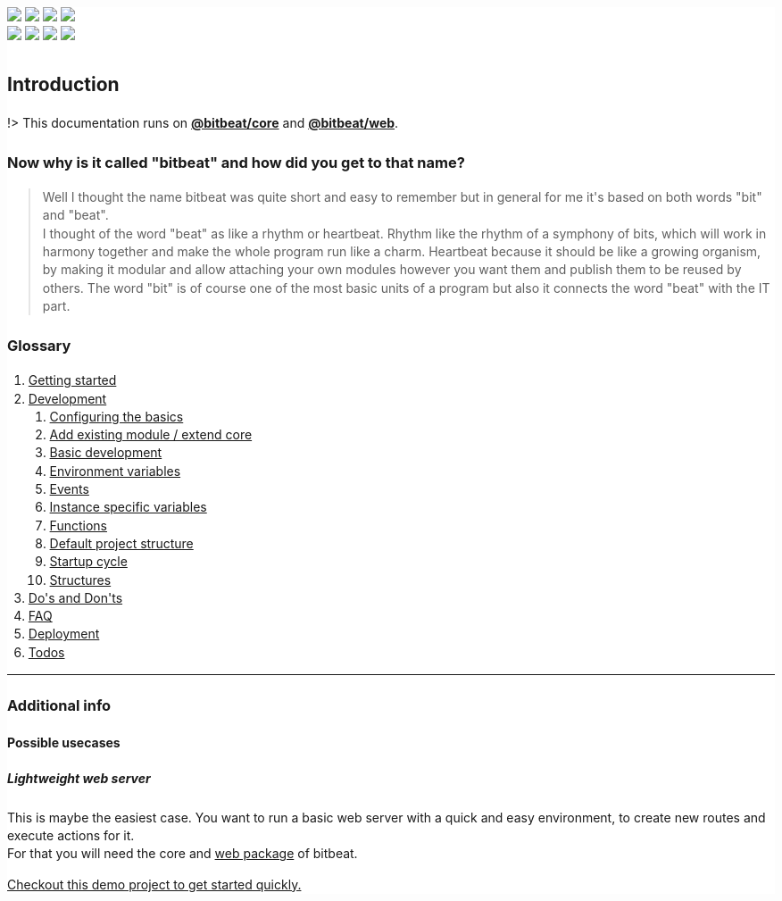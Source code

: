 <img src="https://badgen.net/npm/v/@bitbeat/core" /> <img src="https://badgen.net/npm/license/@bitbeat/core" /> <img src="https://badgen.net/npm/types/@bitbeat/core" /> <img src="https://badgen.net/bundlephobia/dependency-count/@bitbeat/core" /><br>
<img src="https://badgen.net/bundlephobia/min/@bitbeat/core" /> <img src="https://badgen.net/bundlephobia/minzip/@bitbeat/core" /> <img src="https://badgen.net/packagephobia/publish/@bitbeat/core" /> <img src="https://badgen.net/packagephobia/install/@bitbeat/core" />

## Introduction

!> This documentation runs on <b>[@bitbeat/core](https://github.com/bitbeatjs/core)</b> and <b>[@bitbeat/web](https://github.com/bitbeatjs/web)</b>.

### Now why is it called "bitbeat" and how did you get to that name?

> Well I thought the name bitbeat was quite short and easy to remember but in general for me it's based on both words "bit" and "beat".<br>
> I thought of the word "beat" as like a rhythm or heartbeat. Rhythm like the rhythm of a symphony of bits, which will work in harmony together and make the whole program run like a charm. Heartbeat because it should be like a growing organism, by making it modular and allow attaching your own modules however you want them and publish them to be reused by others. The word "bit" is of course one of the most basic units of a program but also it connects the word "beat" with the IT part.

### Glossary

1. [Getting started](#getting-started)
2. [Development](#development)
    1. [Configuring the basics](#configuring-the-basics)
    2. [Add existing module / extend core](#add-existing-module-extend-core)
    3. [Basic development](#basic-development)
    4. [Environment variables](#environment-variables)
    5. [Events](#events)
    6. [Instance specific variables](#instance-specific-variables)
    7. [Functions](#functions)
    8. [Default project structure](#default-project-structure)
    9. [Startup cycle](#startup-cycle)
    10. [Structures](#structures)
3. [Do's and Don'ts](#dos-and-donts)
4. [FAQ](#faq)
5. [Deployment](#deployment)
6. [Todos](#todos)

---

### Additional info

#### Possible usecases

##### Lightweight web server

This is maybe the easiest case. You want to run a basic web server with a quick and easy environment, to create new routes and execute actions for it.<br>
For that you will need the core and [web package](#add-existing-module-extend-core) of bitbeat.

[Checkout this demo project to get started quickly.](https://github.com/bitbeatjs/examples-web)

